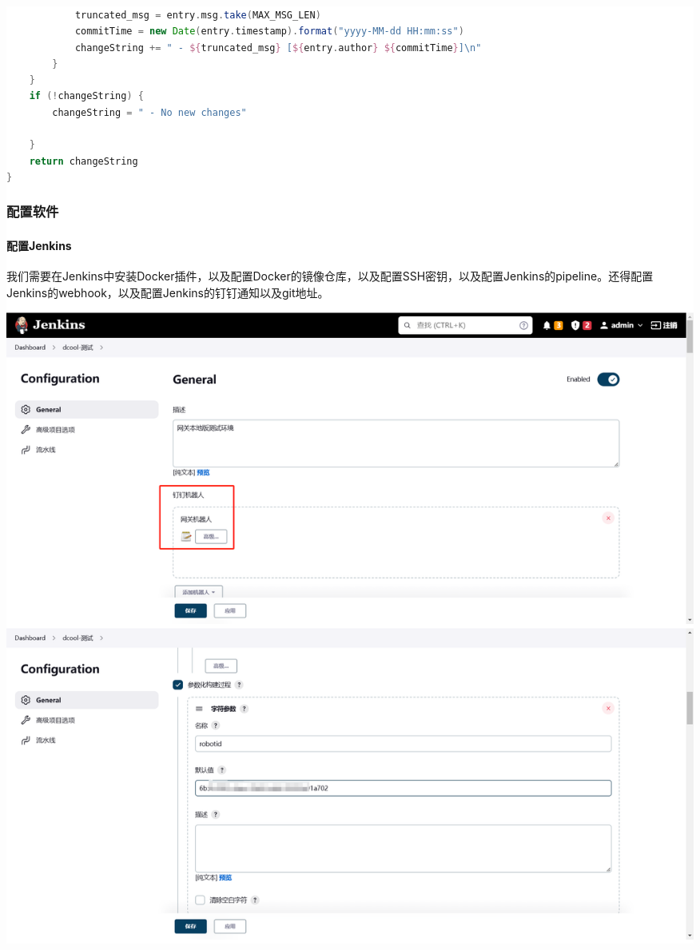 ```groovy
            truncated_msg = entry.msg.take(MAX_MSG_LEN)
            commitTime = new Date(entry.timestamp).format("yyyy-MM-dd HH:mm:ss")
            changeString += " - ${truncated_msg} [${entry.author} ${commitTime}]\n"
        }
    }
    if (!changeString) {
        changeString = " - No new changes"
        
    }
    return changeString
}
```


### 配置软件

#### 配置Jenkins

我们需要在Jenkins中安装Docker插件，以及配置Docker的镜像仓库，以及配置SSH密钥，以及配置Jenkins的pipeline。还得配置Jenkins的webhook，以及配置Jenkins的钉钉通知以及git地址。

![](image-1.png)
![](image-2.png)